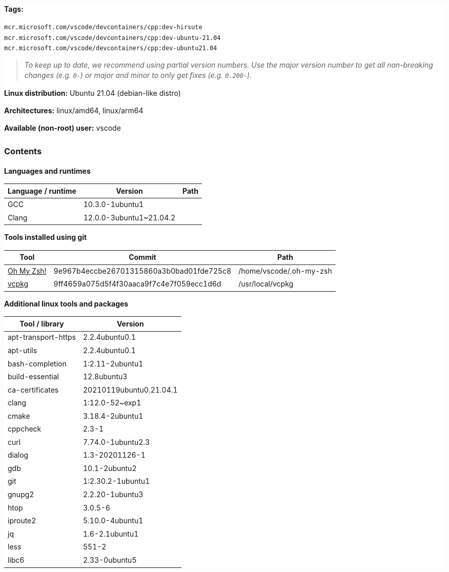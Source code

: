 **Tags:**
```
mcr.microsoft.com/vscode/devcontainers/cpp:dev-hirsute
mcr.microsoft.com/vscode/devcontainers/cpp:dev-ubuntu-21.04
mcr.microsoft.com/vscode/devcontainers/cpp:dev-ubuntu21.04
```
> *To keep up to date, we recommend using partial version numbers. Use the major version number to get all non-breaking changes (e.g. `0-`) or major and minor to only get fixes (e.g. `0.200-`).*

**Linux distribution:** Ubuntu 21.04 (debian-like distro)

**Architectures:** linux/amd64, linux/arm64

**Available (non-root) user:** vscode

### Contents
**Languages and runtimes**

| Language / runtime | Version | Path |
|--------------------|---------|------|
| GCC | 10.3.0-1ubuntu1 | 
| Clang | 12.0.0-3ubuntu1~21.04.2 | 

**Tools installed using git**

| Tool | Commit | Path |
|------|--------|------|
| [Oh My Zsh!](https://github.com/ohmyzsh/ohmyzsh) | 9e967b4eccbe26701315860a3b0bad01fde725c8 | /home/vscode/.oh-my-zsh |
| [vcpkg](https://github.com/microsoft/vcpkg) | 9ff4659a075d5f4f30aaca9f7c4e7f059ecc1d6d | /usr/local/vcpkg |

**Additional linux tools and packages**

| Tool / library | Version |
|----------------|---------|
| apt-transport-https | 2.2.4ubuntu0.1 |
| apt-utils | 2.2.4ubuntu0.1 |
| bash-completion | 1:2.11-2ubuntu1 |
| build-essential | 12.8ubuntu3 |
| ca-certificates | 20210119ubuntu0.21.04.1 |
| clang | 1:12.0-52~exp1 |
| cmake | 3.18.4-2ubuntu1 |
| cppcheck | 2.3-1 |
| curl | 7.74.0-1ubuntu2.3 |
| dialog | 1.3-20201126-1 |
| gdb | 10.1-2ubuntu2 |
| git | 1:2.30.2-1ubuntu1 |
| gnupg2 | 2.2.20-1ubuntu3 |
| htop | 3.0.5-6 |
| iproute2 | 5.10.0-4ubuntu1 |
| jq | 1.6-2.1ubuntu1 |
| less | 551-2 |
| libc6 | 2.33-0ubuntu5 |